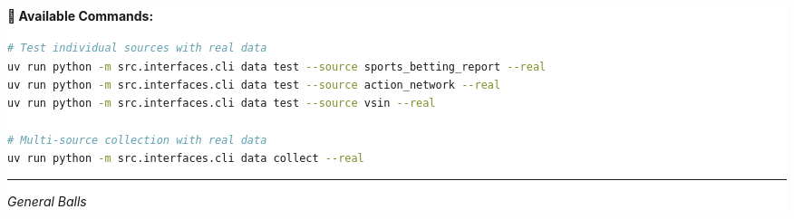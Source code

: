 **🎯 Available Commands:**
```bash
# Test individual sources with real data
uv run python -m src.interfaces.cli data test --source sports_betting_report --real
uv run python -m src.interfaces.cli data test --source action_network --real
uv run python -m src.interfaces.cli data test --source vsin --real

# Multi-source collection with real data
uv run python -m src.interfaces.cli data collect --real
```

---
*General Balls*